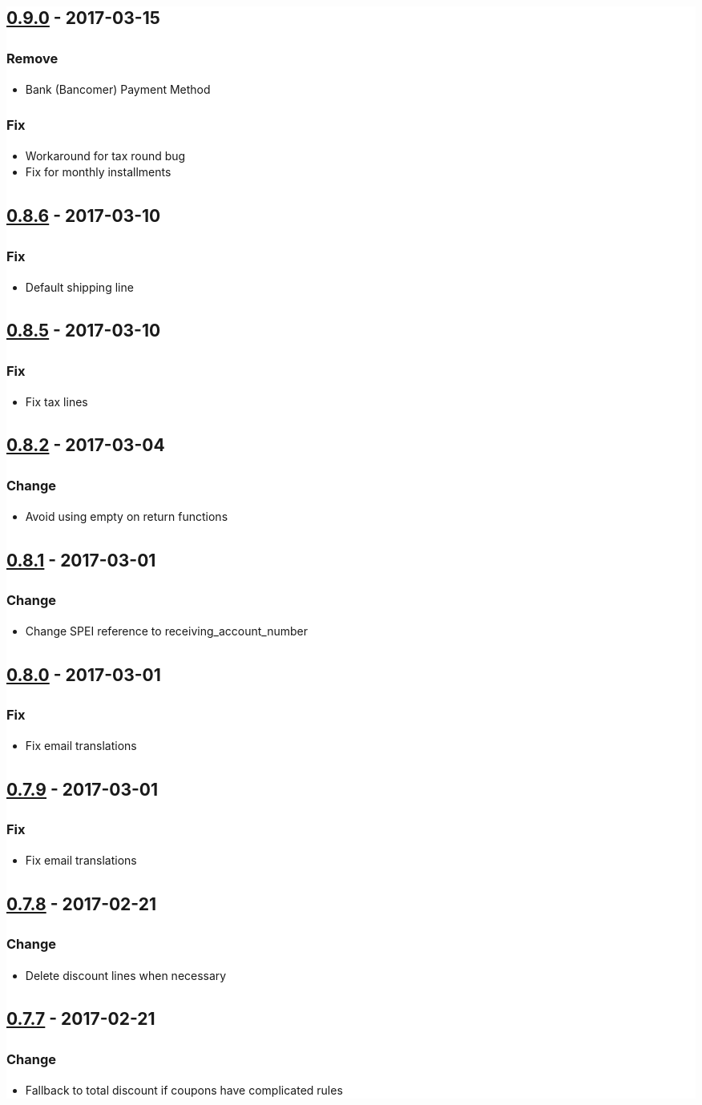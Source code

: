 ## [0.9.0](https://github.com/conekta/conekta-magento/releases/tag/v.0.9.0) - 2017-03-15
### Remove
- Bank (Bancomer) Payment Method
### Fix
- Workaround for tax round bug
- Fix for monthly installments

## [0.8.6]() - 2017-03-10
### Fix
- Default shipping line

## [0.8.5]() - 2017-03-10
### Fix
- Fix tax lines

## [0.8.2]() - 2017-03-04
### Change
- Avoid using empty on return functions

## [0.8.1]() - 2017-03-01
### Change
- Change SPEI reference to receiving_account_number

## [0.8.0]() - 2017-03-01
### Fix
- Fix email translations

## [0.7.9]() - 2017-03-01
### Fix
- Fix email translations

## [0.7.8]() - 2017-02-21
### Change
- Delete discount lines when necessary

## [0.7.7]() - 2017-02-21
### Change
- Fallback to total discount if coupons have complicated rules
